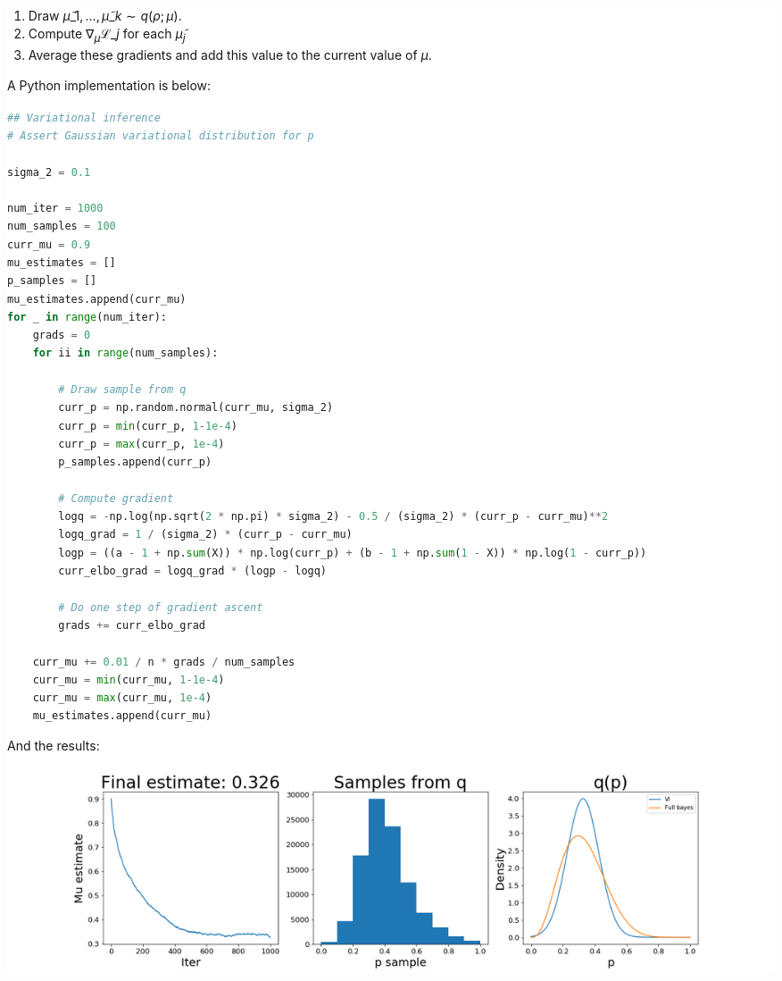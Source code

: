 1. Draw $\widetilde{\mu}\_1, \dots, \widetilde{\mu}\_k \sim q(\rho; \mu)$.
2. Compute $\nabla_\mu \mathcal{L}\_j$ for each $\widetilde{\mu}_j$
3. Average these gradients and add this value to the current value of $\mu$.

A Python implementation is below:

```python
## Variational inference
# Assert Gaussian variational distribution for p

sigma_2 = 0.1

num_iter = 1000
num_samples = 100
curr_mu = 0.9
mu_estimates = []
p_samples = []
mu_estimates.append(curr_mu)
for _ in range(num_iter):
    grads = 0
    for ii in range(num_samples):
        
        # Draw sample from q
        curr_p = np.random.normal(curr_mu, sigma_2)
        curr_p = min(curr_p, 1-1e-4)
        curr_p = max(curr_p, 1e-4)
        p_samples.append(curr_p)

        # Compute gradient
        logq = -np.log(np.sqrt(2 * np.pi) * sigma_2) - 0.5 / (sigma_2) * (curr_p - curr_mu)**2
        logq_grad = 1 / (sigma_2) * (curr_p - curr_mu)
        logp = ((a - 1 + np.sum(X)) * np.log(curr_p) + (b - 1 + np.sum(1 - X)) * np.log(1 - curr_p))
        curr_elbo_grad = logq_grad * (logp - logq)
        
        # Do one step of gradient ascent
        grads += curr_elbo_grad
                
    curr_mu += 0.01 / n * grads / num_samples
    curr_mu = min(curr_mu, 1-1e-4)
    curr_mu = max(curr_mu, 1e-4)
    mu_estimates.append(curr_mu)
```

And the results:

![beta_bernoulli_vi](/assets/beta_bernoulli_vi.png)

